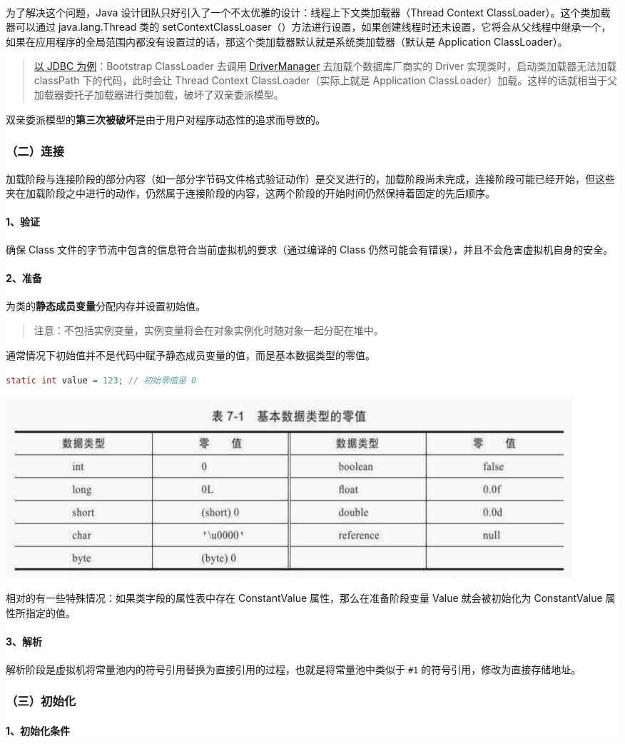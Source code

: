 为了解决这个问题，Java 设计团队只好引入了一个不太优雅的设计：线程上下文类加载器（Thread Context ClassLoader）。这个类加载器可以通过 java.lang.Thread 类的 setContextClassLoaser（）方法进行设置，如果创建线程时还未设置，它将会从父线程中继承一个，如果在应用程序的全局范围内都没有设置过的话，那这个类加载器默认就是系统类加载器（默认是 Application ClassLoader）。

> [以 JDBC 为例](https://www.jianshu.com/p/66d23537e48f)：Bootstrap ClassLoader 去调用 [DriverManager](https://www.cnblogs.com/liuligang/p/10519771.html) 去加载个数据库厂商实的 Driver 实现类时，启动类加载器无法加载 classPath 下的代码，此时会让 Thread Context ClassLoader（实际上就是 Application ClassLoader）加载。这样的话就相当于父加载器委托子加载器进行类加载，破坏了双亲委派模型。

双亲委派模型的**第三次被破坏**是由于用户对程序动态性的追求而导致的。

### （二）连接

加载阶段与连接阶段的部分内容（如一部分字节码文件格式验证动作）是交叉进行的，加载阶段尚未完成，连接阶段可能已经开始，但这些夹在加载阶段之中进行的动作，仍然属于连接阶段的内容，这两个阶段的开始时间仍然保持着固定的先后顺序。

#### 1、验证

确保 Class 文件的字节流中包含的信息符合当前虚拟机的要求（通过编译的 Class 仍然可能会有错误），并且不会危害虚拟机自身的安全。

#### 2、准备

为类的**静态成员变量**分配内存并设置初始值。

> 注意：不包括实例变量，实例变量将会在对象实例化时随对象一起分配在堆中。

通常情况下初始值并不是代码中赋予静态成员变量的值，而是基本数据类型的零值。

```java
static int value = 123; // 初始零值是 0
```

![基本数据类型的零值](./基本数据类型的零值.png)

相对的有一些特殊情况：如果类字段的属性表中存在 ConstantValue 属性，那么在准备阶段变量 Value 就会被初始化为 ConstantValue 属性所指定的值。

#### 3、解析

解析阶段是虚拟机将常量池内的符号引用替换为直接引用的过程，也就是将常量池中类似于 `#1` 的符号引用，修改为直接存储地址。

### （三）初始化

#### 1、初始化条件
